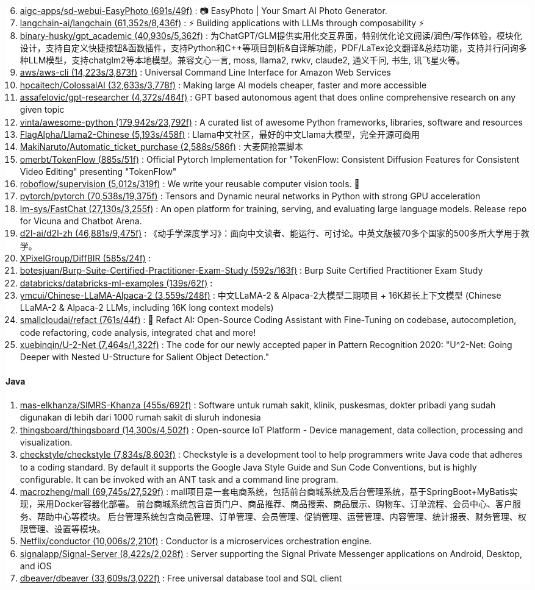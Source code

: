 6. [aigc-apps/sd-webui-EasyPhoto (691s/49f)](https://github.com/aigc-apps/sd-webui-EasyPhoto) : 📷 EasyPhoto | Your Smart AI Photo Generator.
7. [langchain-ai/langchain (61,352s/8,436f)](https://github.com/langchain-ai/langchain) : ⚡ Building applications with LLMs through composability ⚡
8. [binary-husky/gpt_academic (40,930s/5,362f)](https://github.com/binary-husky/gpt_academic) : 为ChatGPT/GLM提供实用化交互界面，特别优化论文阅读/润色/写作体验，模块化设计，支持自定义快捷按钮&函数插件，支持Python和C++等项目剖析&自译解功能，PDF/LaTex论文翻译&总结功能，支持并行问询多种LLM模型，支持chatglm2等本地模型。兼容文心一言, moss, llama2, rwkv, claude2, 通义千问, 书生, 讯飞星火等。
9. [aws/aws-cli (14,223s/3,873f)](https://github.com/aws/aws-cli) : Universal Command Line Interface for Amazon Web Services
10. [hpcaitech/ColossalAI (32,633s/3,778f)](https://github.com/hpcaitech/ColossalAI) : Making large AI models cheaper, faster and more accessible
11. [assafelovic/gpt-researcher (4,372s/464f)](https://github.com/assafelovic/gpt-researcher) : GPT based autonomous agent that does online comprehensive research on any given topic
12. [vinta/awesome-python (179,942s/23,792f)](https://github.com/vinta/awesome-python) : A curated list of awesome Python frameworks, libraries, software and resources
13. [FlagAlpha/Llama2-Chinese (5,193s/458f)](https://github.com/FlagAlpha/Llama2-Chinese) : Llama中文社区，最好的中文Llama大模型，完全开源可商用
14. [MakiNaruto/Automatic_ticket_purchase (2,588s/586f)](https://github.com/MakiNaruto/Automatic_ticket_purchase) : 大麦网抢票脚本
15. [omerbt/TokenFlow (885s/51f)](https://github.com/omerbt/TokenFlow) : Official Pytorch Implementation for "TokenFlow: Consistent Diffusion Features for Consistent Video Editing" presenting "TokenFlow"
16. [roboflow/supervision (5,012s/319f)](https://github.com/roboflow/supervision) : We write your reusable computer vision tools. 💜
17. [pytorch/pytorch (70,538s/19,375f)](https://github.com/pytorch/pytorch) : Tensors and Dynamic neural networks in Python with strong GPU acceleration
18. [lm-sys/FastChat (27,130s/3,255f)](https://github.com/lm-sys/FastChat) : An open platform for training, serving, and evaluating large language models. Release repo for Vicuna and Chatbot Arena.
19. [d2l-ai/d2l-zh (46,881s/9,475f)](https://github.com/d2l-ai/d2l-zh) : 《动手学深度学习》：面向中文读者、能运行、可讨论。中英文版被70多个国家的500多所大学用于教学。
20. [XPixelGroup/DiffBIR (585s/24f)](https://github.com/XPixelGroup/DiffBIR) : 
21. [botesjuan/Burp-Suite-Certified-Practitioner-Exam-Study (592s/163f)](https://github.com/botesjuan/Burp-Suite-Certified-Practitioner-Exam-Study) : Burp Suite Certified Practitioner Exam Study
22. [databricks/databricks-ml-examples (139s/62f)](https://github.com/databricks/databricks-ml-examples) : 
23. [ymcui/Chinese-LLaMA-Alpaca-2 (3,559s/248f)](https://github.com/ymcui/Chinese-LLaMA-Alpaca-2) : 中文LLaMA-2 & Alpaca-2大模型二期项目 + 16K超长上下文模型 (Chinese LLaMA-2 & Alpaca-2 LLMs, including 16K long context models)
24. [smallcloudai/refact (761s/44f)](https://github.com/smallcloudai/refact) : 🤖 Refact AI: Open-Source Coding Assistant with Fine-Tuning on codebase, autocompletion, code refactoring, code analysis, integrated chat and more!
25. [xuebinqin/U-2-Net (7,464s/1,322f)](https://github.com/xuebinqin/U-2-Net) : The code for our newly accepted paper in Pattern Recognition 2020: "U^2-Net: Going Deeper with Nested U-Structure for Salient Object Detection."

#### Java
1. [mas-elkhanza/SIMRS-Khanza (455s/692f)](https://github.com/mas-elkhanza/SIMRS-Khanza) : Software untuk rumah sakit, klinik, puskesmas, dokter pribadi yang sudah digunakan di lebih dari 1000 rumah sakit di sluruh indonesia
2. [thingsboard/thingsboard (14,300s/4,502f)](https://github.com/thingsboard/thingsboard) : Open-source IoT Platform - Device management, data collection, processing and visualization.
3. [checkstyle/checkstyle (7,834s/8,603f)](https://github.com/checkstyle/checkstyle) : Checkstyle is a development tool to help programmers write Java code that adheres to a coding standard. By default it supports the Google Java Style Guide and Sun Code Conventions, but is highly configurable. It can be invoked with an ANT task and a command line program.
4. [macrozheng/mall (69,745s/27,529f)](https://github.com/macrozheng/mall) : mall项目是一套电商系统，包括前台商城系统及后台管理系统，基于SpringBoot+MyBatis实现，采用Docker容器化部署。 前台商城系统包含首页门户、商品推荐、商品搜索、商品展示、购物车、订单流程、会员中心、客户服务、帮助中心等模块。 后台管理系统包含商品管理、订单管理、会员管理、促销管理、运营管理、内容管理、统计报表、财务管理、权限管理、设置等模块。
5. [Netflix/conductor (10,006s/2,210f)](https://github.com/Netflix/conductor) : Conductor is a microservices orchestration engine.
6. [signalapp/Signal-Server (8,422s/2,028f)](https://github.com/signalapp/Signal-Server) : Server supporting the Signal Private Messenger applications on Android, Desktop, and iOS
7. [dbeaver/dbeaver (33,609s/3,022f)](https://github.com/dbeaver/dbeaver) : Free universal database tool and SQL client